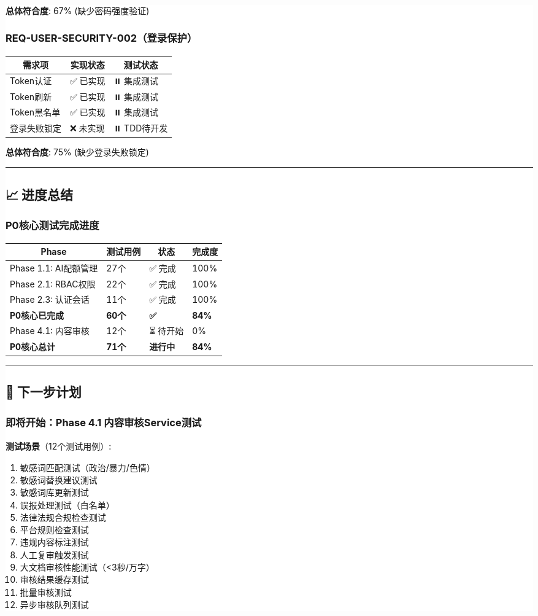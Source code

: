 **总体符合度**: 67% (缺少密码强度验证)

### REQ-USER-SECURITY-002（登录保护）

| 需求项 | 实现状态 | 测试状态 |
|--------|---------|---------|
| Token认证 | ✅ 已实现 | ⏸️ 集成测试 |
| Token刷新 | ✅ 已实现 | ⏸️ 集成测试 |
| Token黑名单 | ✅ 已实现 | ⏸️ 集成测试 |
| 登录失败锁定 | ❌ 未实现 | ⏸️ TDD待开发 |

**总体符合度**: 75% (缺少登录失败锁定)

---

## 📈 进度总结

### P0核心测试完成进度

| Phase | 测试用例 | 状态 | 完成度 |
|-------|---------|------|--------|
| Phase 1.1: AI配额管理 | 27个 | ✅ 完成 | 100% |
| Phase 2.1: RBAC权限 | 22个 | ✅ 完成 | 100% |
| Phase 2.3: 认证会话 | 11个 | ✅ 完成 | 100% |
| **P0核心已完成** | **60个** | **✅** | **84%** |
| Phase 4.1: 内容审核 | 12个 | ⏳ 待开始 | 0% |
| **P0核心总计** | **71个** | **进行中** | **84%** |

---

## 🚀 下一步计划

### 即将开始：Phase 4.1 内容审核Service测试

**测试场景**（12个测试用例）:
1. 敏感词匹配测试（政治/暴力/色情）
2. 敏感词替换建议测试
3. 敏感词库更新测试
4. 误报处理测试（白名单）
5. 法律法规合规检查测试
6. 平台规则检查测试
7. 违规内容标注测试
8. 人工复审触发测试
9. 大文档审核性能测试（<3秒/万字）
10. 审核结果缓存测试
11. 批量审核测试
12. 异步审核队列测试
